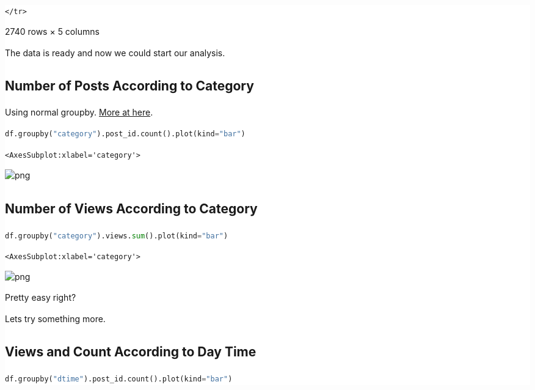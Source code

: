     </tr>
  </tbody>
</table>
<p>2740 rows × 5 columns</p>
</div>



The data is ready and now we could start our analysis.

## Number of Posts According to Category

Using normal groupby. [More at here](https://pandas.pydata.org/docs/reference/groupby.html).


```python
df.groupby("category").post_id.count().plot(kind="bar")
```




    <AxesSubplot:xlabel='category'>




    
![png]({{site.url}}/assets/groupby/output_8_1.png)
    


## Number of Views According to Category


```python
df.groupby("category").views.sum().plot(kind="bar")
```




    <AxesSubplot:xlabel='category'>




    
![png]({{site.url}}/assets/groupby/output_10_1.png)
    


Pretty easy right?

Lets try something more.

## Views and Count According to Day Time


```python
df.groupby("dtime").post_id.count().plot(kind="bar")
```



